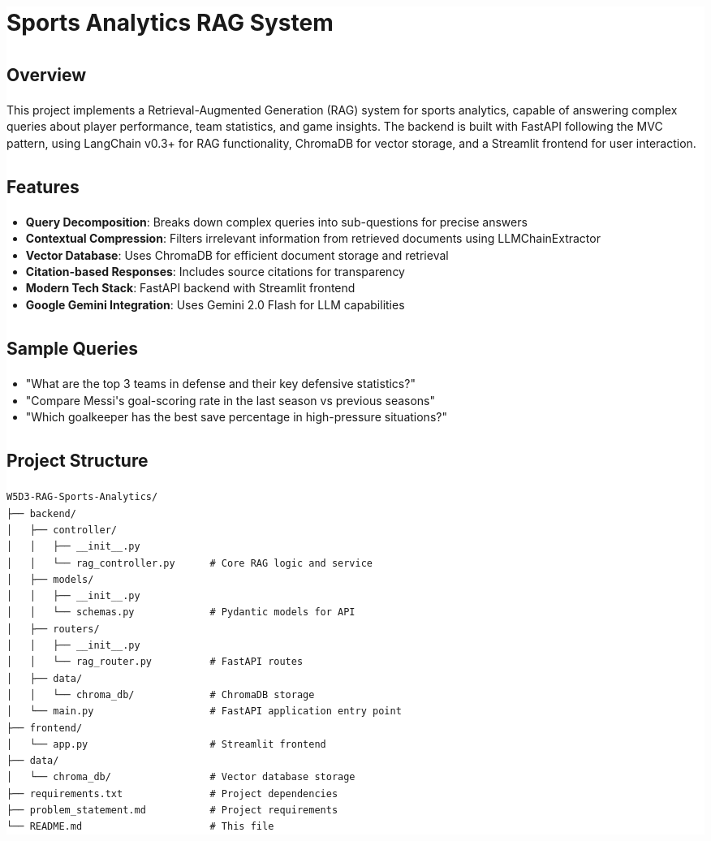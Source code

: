 # Sports Analytics RAG System

## Overview
This project implements a Retrieval-Augmented Generation (RAG) system for sports analytics, capable of answering complex queries about player performance, team statistics, and game insights. The backend is built with FastAPI following the MVC pattern, using LangChain v0.3+ for RAG functionality, ChromaDB for vector storage, and a Streamlit frontend for user interaction.

## Features

- **Query Decomposition**: Breaks down complex queries into sub-questions for precise answers
- **Contextual Compression**: Filters irrelevant information from retrieved documents using LLMChainExtractor
- **Vector Database**: Uses ChromaDB for efficient document storage and retrieval
- **Citation-based Responses**: Includes source citations for transparency
- **Modern Tech Stack**: FastAPI backend with Streamlit frontend
- **Google Gemini Integration**: Uses Gemini 2.0 Flash for LLM capabilities

## Sample Queries
- "What are the top 3 teams in defense and their key defensive statistics?"
- "Compare Messi's goal-scoring rate in the last season vs previous seasons"
- "Which goalkeeper has the best save percentage in high-pressure situations?"

## Project Structure
```
W5D3-RAG-Sports-Analytics/
├── backend/
│   ├── controller/
│   │   ├── __init__.py
│   │   └── rag_controller.py      # Core RAG logic and service
│   ├── models/
│   │   ├── __init__.py
│   │   └── schemas.py             # Pydantic models for API
│   ├── routers/
│   │   ├── __init__.py
│   │   └── rag_router.py          # FastAPI routes
│   ├── data/
│   │   └── chroma_db/             # ChromaDB storage
│   └── main.py                    # FastAPI application entry point
├── frontend/
│   └── app.py                     # Streamlit frontend
├── data/
│   └── chroma_db/                 # Vector database storage
├── requirements.txt               # Project dependencies
├── problem_statement.md           # Project requirements
└── README.md                      # This file
```
